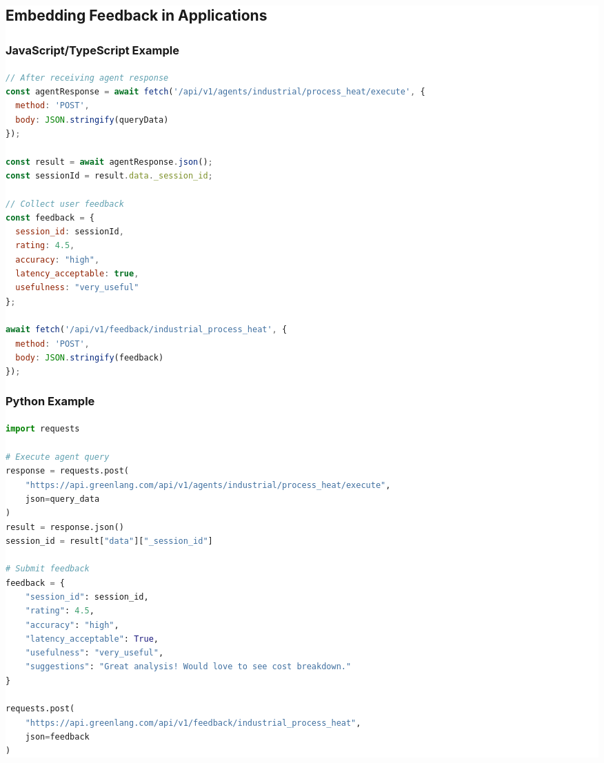 ## Embedding Feedback in Applications

### JavaScript/TypeScript Example
```javascript
// After receiving agent response
const agentResponse = await fetch('/api/v1/agents/industrial/process_heat/execute', {
  method: 'POST',
  body: JSON.stringify(queryData)
});

const result = await agentResponse.json();
const sessionId = result.data._session_id;

// Collect user feedback
const feedback = {
  session_id: sessionId,
  rating: 4.5,
  accuracy: "high",
  latency_acceptable: true,
  usefulness: "very_useful"
};

await fetch('/api/v1/feedback/industrial_process_heat', {
  method: 'POST',
  body: JSON.stringify(feedback)
});
```

### Python Example
```python
import requests

# Execute agent query
response = requests.post(
    "https://api.greenlang.com/api/v1/agents/industrial/process_heat/execute",
    json=query_data
)
result = response.json()
session_id = result["data"]["_session_id"]

# Submit feedback
feedback = {
    "session_id": session_id,
    "rating": 4.5,
    "accuracy": "high",
    "latency_acceptable": True,
    "usefulness": "very_useful",
    "suggestions": "Great analysis! Would love to see cost breakdown."
}

requests.post(
    "https://api.greenlang.com/api/v1/feedback/industrial_process_heat",
    json=feedback
)
```
